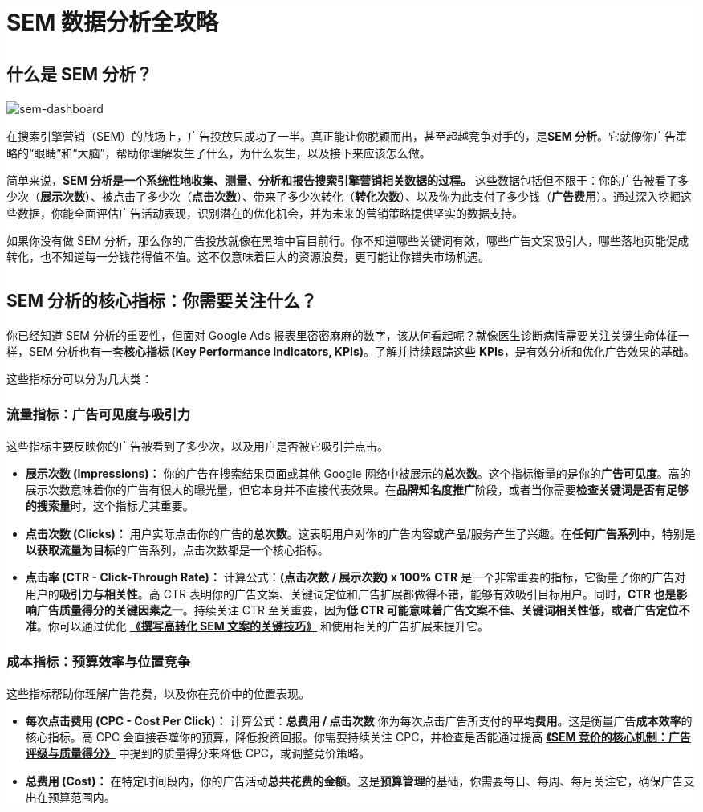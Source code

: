 # SEM 数据分析全攻略


## 什么是 SEM 分析？

![sem-dashboard](sem-dashboard.png)


在搜索引擎营销（SEM）的战场上，广告投放只成功了一半。真正能让你脱颖而出，甚至超越竞争对手的，是**SEM 分析**。它就像你广告策略的“眼睛”和“大脑”，帮助你理解发生了什么，为什么发生，以及接下来应该怎么做。

简单来说，**SEM 分析是一个系统性地收集、测量、分析和报告搜索引擎营销相关数据的过程。** 这些数据包括但不限于：你的广告被看了多少次（**展示次数**）、被点击了多少次（**点击次数**）、带来了多少次转化（**转化次数**）、以及你为此支付了多少钱（**广告费用**）。通过深入挖掘这些数据，你能全面评估广告活动表现，识别潜在的优化机会，并为未来的营销策略提供坚实的数据支持。

如果你没有做 SEM 分析，那么你的广告投放就像在黑暗中盲目前行。你不知道哪些关键词有效，哪些广告文案吸引人，哪些落地页能促成转化，也不知道每一分钱花得值不值。这不仅意味着巨大的资源浪费，更可能让你错失市场机遇。


## SEM 分析的核心指标：你需要关注什么？

你已经知道 SEM 分析的重要性，但面对 Google Ads 报表里密密麻麻的数字，该从何看起呢？就像医生诊断病情需要关注关键生命体征一样，SEM 分析也有一套**核心指标 (Key Performance Indicators, KPIs)**。了解并持续跟踪这些 **KPIs**，是有效分析和优化广告效果的基础。

这些指标分可以分为几大类：

### 流量指标：广告可见度与吸引力

这些指标主要反映你的广告被看到了多少次，以及用户是否被它吸引并点击。

  * **展示次数 (Impressions)：**
    你的广告在搜索结果页面或其他 Google 网络中被展示的**总次数**。这个指标衡量的是你的**广告可见度**。高的展示次数意味着你的广告有很大的曝光量，但它本身并不直接代表效果。在**品牌知名度推广**阶段，或者当你需要**检查关键词是否有足够的搜索量**时，这个指标尤其重要。

  * **点击次数 (Clicks)：**
    用户实际点击你的广告的**总次数**。这表明用户对你的广告内容或产品/服务产生了兴趣。在**任何广告系列**中，特别是**以获取流量为目标**的广告系列，点击次数都是一个核心指标。

  * **点击率 (CTR - Click-Through Rate)：**
    计算公式：**(点击次数 / 展示次数) x 100%**
    **CTR** 是一个非常重要的指标，它衡量了你的广告对用户的**吸引力与相关性**。高 CTR 表明你的广告文案、关键词定位和广告扩展都做得不错，能够有效吸引目标用户。同时，**CTR 也是影响广告质量得分的关键因素之一**。持续关注 CTR 至关重要，因为**低 CTR 可能意味着广告文案不佳、关键词相关性低，或者广告定位不准**。你可以通过优化 **[《撰写高转化 SEM 文案的关键技巧》](https://chloevolution.com/zh-cn/posts/create-sem-copy/)** 和使用相关的广告扩展来提升它。


### 成本指标：预算效率与位置竞争

这些指标帮助你理解广告花费，以及你在竞价中的位置表现。

  * **每次点击费用 (CPC - Cost Per Click)：**
    计算公式：**总费用 / 点击次数**
    你为每次点击广告所支付的**平均费用**。这是衡量广告**成本效率**的核心指标。高 CPC 会直接吞噬你的预算，降低投资回报。你需要持续关注 CPC，并检查是否能通过提高 **[《SEM 竞价的核心机制：广告评级与质量得分》](https://chloevolution.com/zh-cn/posts/sem-bidding/)** 中提到的质量得分来降低 CPC，或调整竞价策略。

  * **总费用 (Cost)：**
    在特定时间段内，你的广告活动**总共花费的金额**。这是**预算管理**的基础，你需要每日、每周、每月关注它，确保广告支出在预算范围内。
